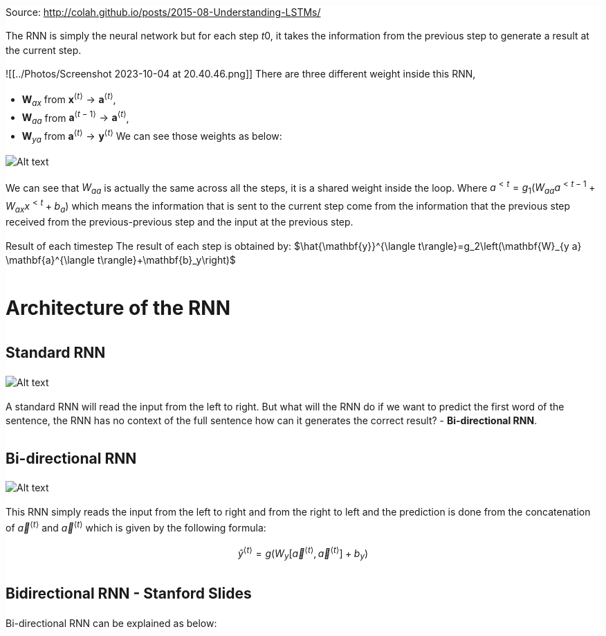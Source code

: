 Source: http://colah.github.io/posts/2015-08-Understanding-LSTMs/

The RNN is simply the neural network but for each step $t0$, it takes the information from the previous step to generate a result at the current step. 

![[../Photos/Screenshot 2023-10-04 at 20.40.46.png]]
There are three different weight inside this RNN, 
- $\mathbf{W}_{a x}$ from $\mathbf{x}^{\langle t\rangle} \rightarrow \mathbf{a}^{\langle t\rangle}$,
- $\mathbf{W}_{a a}$ from $\mathbf{a}^{\langle t-1\rangle} \rightarrow \mathbf{a}^{\langle t\rangle}$,
- $\mathbf{W}_{y a}$ from $\mathbf{a}^{\langle t\rangle} \rightarrow \mathbf{y}^{\langle t\rangle}$
We can see those weights as below:

![Alt text](/Photos/rnn5.png)


We can see that $W_{aa}$ is actually the same across all the steps, it is a shared weight inside the loop. 
Where $a^{<t} = g_1(W_{aa}a^{<t-1}+W_{ax}x^{<t}+b_a)$ which means the information that is sent to the current step come from the information that the previous step received from the previous-previous step and the input at the previous step.

  Result of each timestep
The result of each step is obtained by: $\hat{\mathbf{y}}^{\langle t\rangle}=g_2\left(\mathbf{W}_{y a} \mathbf{a}^{\langle t\rangle}+\mathbf{b}_y\right)$

# Architecture of the RNN

## Standard RNN

![Alt text](/Photos/rnn7.png)

A standard RNN will read the input from the left to right. 
But what will the RNN do if we want to predict the first word of the sentence, the RNN has no context of the full sentence how can it generates the correct result? - **Bi-directional RNN**.

## Bi-directional RNN

![Alt text](/Photos/rnn6.png)


This RNN simply reads the input from the left to right and from the right to left and the prediction is done from the concatenation of $\overrightarrow{a}^{\langle t\rangle}$ and $\overleftarrow{a}^{\langle t\rangle}$ which is given by the following formula:

$$\hat{y}^{\langle t\rangle}=g\left(W_y\left[\vec{a}^{\langle t\rangle}, \overleftarrow{a}^{\langle t\rangle}\right]+b_y\right)$$
## Bidirectional RNN - Stanford Slides

Bi-directional RNN can be explained as below:
